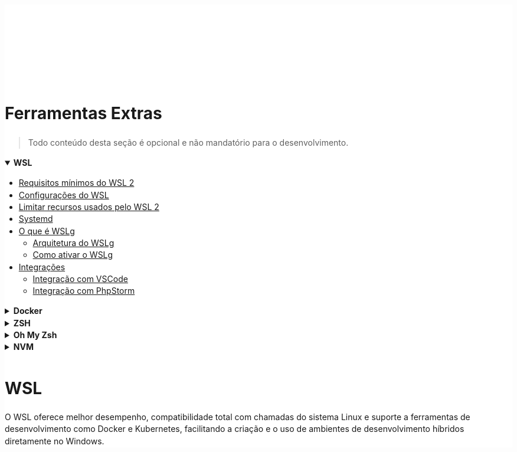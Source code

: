 <p align="center">
  <a href="https://fabricadolivro.com.br/" target="blank"><img src="assets/fabricadolivro-logo.svg" alt="Logo"/></a>
</p>

# Ferramentas Extras

> Todo conteúdo desta seção é opcional e não mandatório para o desenvolvimento.

<details open>
  <summary>
    <strong>WSL</strong>
  </summary>

- [Requisitos mínimos do WSL 2](#requisitos-mínimos-do-wsl-2)
- [Configurações do WSL](#configurações-do-wsl)
- [Limitar recursos usados pelo WSL 2](#limitar-recursos-usados-pelo-wsl-2)
- [Systemd](#systemd)
- [O que é WSLg](#o-que-é-wslg)
  - [Arquitetura do WSLg](#arquitetura-do-wslg)
  - [Como ativar o WSLg](#como-ativar-o-wslg)
- [Integrações](#integrações)
  - [Integração com VSCode](#integração-com-vscode) 
  - [Integração com PhpStorm](#integração-com-phpstorm) 
</details>

<details><summary>
    <strong>Docker</strong>
  </summary></details>

<details><summary>
    <strong>ZSH</strong>
  </summary></details>

<details><summary>
    <strong>Oh My Zsh</strong>
  </summary></details>

<details><summary>
    <strong>NVM</strong>
  </summary></details>

# WSL

O WSL oferece melhor desempenho, compatibilidade total com chamadas do sistema Linux e suporte a ferramentas de
desenvolvimento como Docker e Kubernetes, facilitando a criação e o uso de ambientes de desenvolvimento híbridos
diretamente no Windows.
